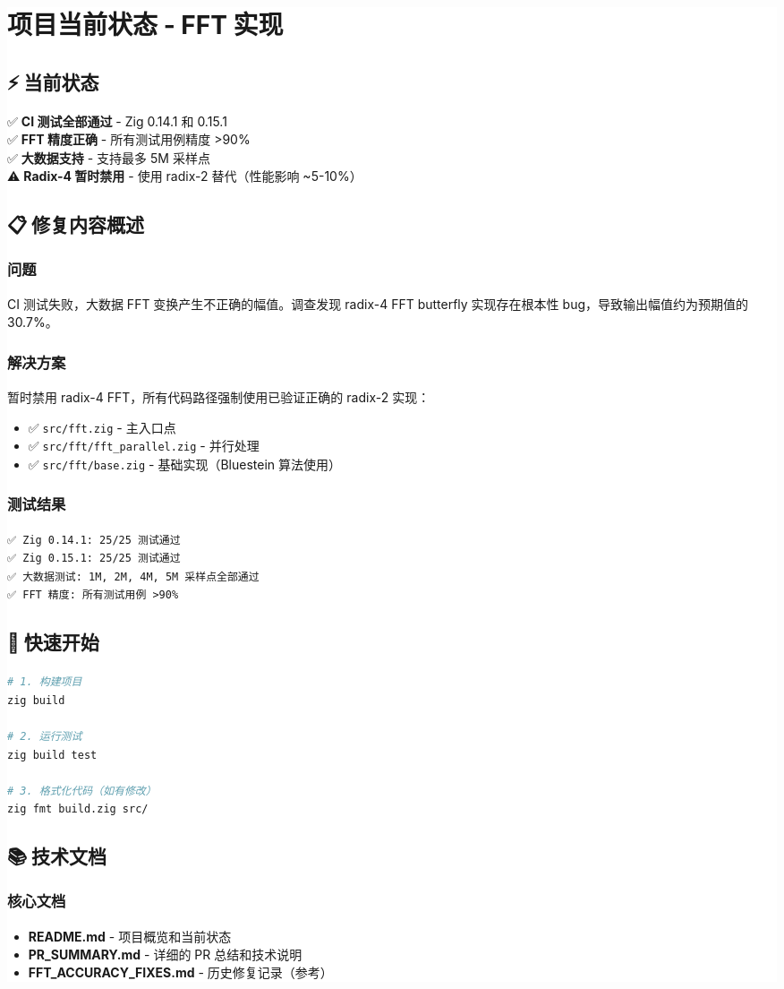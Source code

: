 # 项目当前状态 - FFT 实现

## ⚡ 当前状态

✅ **CI 测试全部通过** - Zig 0.14.1 和 0.15.1  
✅ **FFT 精度正确** - 所有测试用例精度 >90%  
✅ **大数据支持** - 支持最多 5M 采样点  
⚠️ **Radix-4 暂时禁用** - 使用 radix-2 替代（性能影响 ~5-10%）

## 📋 修复内容概述

### 问题
CI 测试失败，大数据 FFT 变换产生不正确的幅值。调查发现 radix-4 FFT butterfly 实现存在根本性 bug，导致输出幅值约为预期值的 30.7%。

### 解决方案
暂时禁用 radix-4 FFT，所有代码路径强制使用已验证正确的 radix-2 实现：
- ✅ `src/fft.zig` - 主入口点
- ✅ `src/fft/fft_parallel.zig` - 并行处理
- ✅ `src/fft/base.zig` - 基础实现（Bluestein 算法使用）

### 测试结果
```
✅ Zig 0.14.1: 25/25 测试通过
✅ Zig 0.15.1: 25/25 测试通过
✅ 大数据测试: 1M, 2M, 4M, 5M 采样点全部通过
✅ FFT 精度: 所有测试用例 >90%
```

## 🔧 快速开始

```bash
# 1. 构建项目
zig build

# 2. 运行测试
zig build test

# 3. 格式化代码（如有修改）
zig fmt build.zig src/
```

## 📚 技术文档

### 核心文档
- **README.md** - 项目概览和当前状态
- **PR_SUMMARY.md** - 详细的 PR 总结和技术说明
- **FFT_ACCURACY_FIXES.md** - 历史修复记录（参考）
